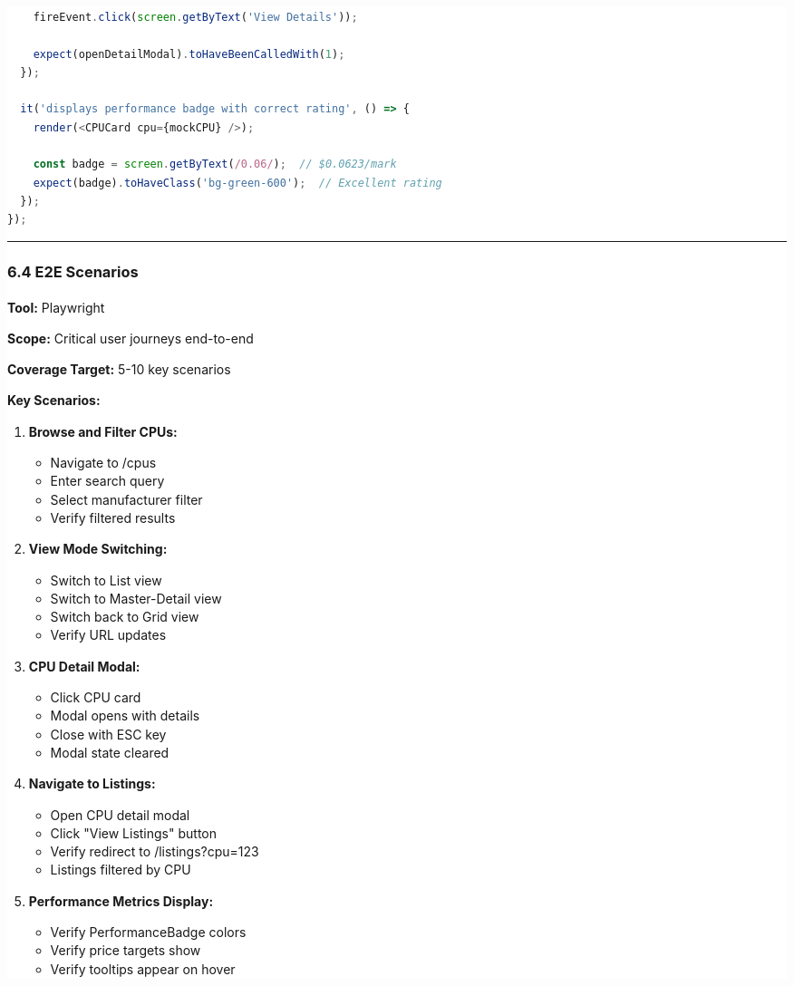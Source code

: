 ```typescript
    fireEvent.click(screen.getByText('View Details'));

    expect(openDetailModal).toHaveBeenCalledWith(1);
  });

  it('displays performance badge with correct rating', () => {
    render(<CPUCard cpu={mockCPU} />);

    const badge = screen.getByText(/0.06/);  // $0.0623/mark
    expect(badge).toHaveClass('bg-green-600');  // Excellent rating
  });
});
```

---

### 6.4 E2E Scenarios

**Tool:** Playwright

**Scope:** Critical user journeys end-to-end

**Coverage Target:** 5-10 key scenarios

**Key Scenarios:**
1. **Browse and Filter CPUs:**
   - Navigate to /cpus
   - Enter search query
   - Select manufacturer filter
   - Verify filtered results

2. **View Mode Switching:**
   - Switch to List view
   - Switch to Master-Detail view
   - Switch back to Grid view
   - Verify URL updates

3. **CPU Detail Modal:**
   - Click CPU card
   - Modal opens with details
   - Close with ESC key
   - Modal state cleared

4. **Navigate to Listings:**
   - Open CPU detail modal
   - Click "View Listings" button
   - Verify redirect to /listings?cpu=123
   - Listings filtered by CPU

5. **Performance Metrics Display:**
   - Verify PerformanceBadge colors
   - Verify price targets show
   - Verify tooltips appear on hover
